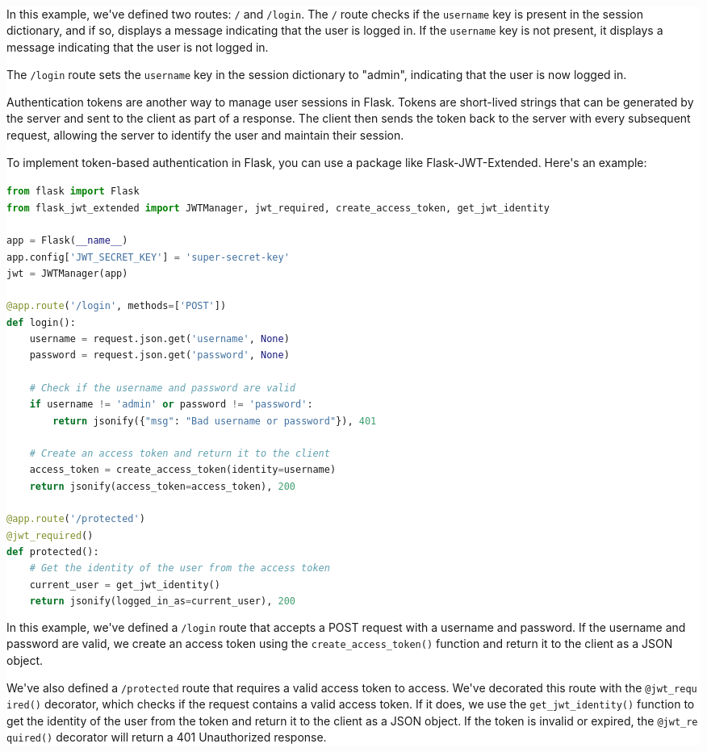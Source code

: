 In this example, we've defined two routes: `/` and `/login`. The `/` route checks if the `username` key is present in the session dictionary, and if so, displays a message indicating that the user is logged in. If the `username` key is not present, it displays a message indicating that the user is not logged in.

The `/login` route sets the `username` key in the session dictionary to "admin", indicating that the user is now logged in.

Authentication tokens are another way to manage user sessions in Flask. Tokens are short-lived strings that can be generated by the server and sent to the client as part of a response. The client then sends the token back to the server with every subsequent request, allowing the server to identify the user and maintain their session.

To implement token-based authentication in Flask, you can use a package like Flask-JWT-Extended. Here's an example:

```python
from flask import Flask
from flask_jwt_extended import JWTManager, jwt_required, create_access_token, get_jwt_identity

app = Flask(__name__)
app.config['JWT_SECRET_KEY'] = 'super-secret-key'
jwt = JWTManager(app)

@app.route('/login', methods=['POST'])
def login():
    username = request.json.get('username', None)
    password = request.json.get('password', None)

    # Check if the username and password are valid
    if username != 'admin' or password != 'password':
        return jsonify({"msg": "Bad username or password"}), 401

    # Create an access token and return it to the client
    access_token = create_access_token(identity=username)
    return jsonify(access_token=access_token), 200

@app.route('/protected')
@jwt_required()
def protected():
    # Get the identity of the user from the access token
    current_user = get_jwt_identity()
    return jsonify(logged_in_as=current_user), 200
```

In this example, we've defined a `/login` route that accepts a POST request with a username and password. If the username and password are valid, we create an access token using the `create_access_token()` function and return it to the client as a JSON object.

We've also defined a `/protected` route that requires a valid access token to access. We've decorated this route with the `@jwt_required()` decorator, which checks if the request contains a valid access token. If it does, we use the `get_jwt_identity()` function to get the identity of the user from the token and return it to the client as a JSON object. If the token is invalid or expired, the `@jwt_required()` decorator will return a 401 Unauthorized response.
